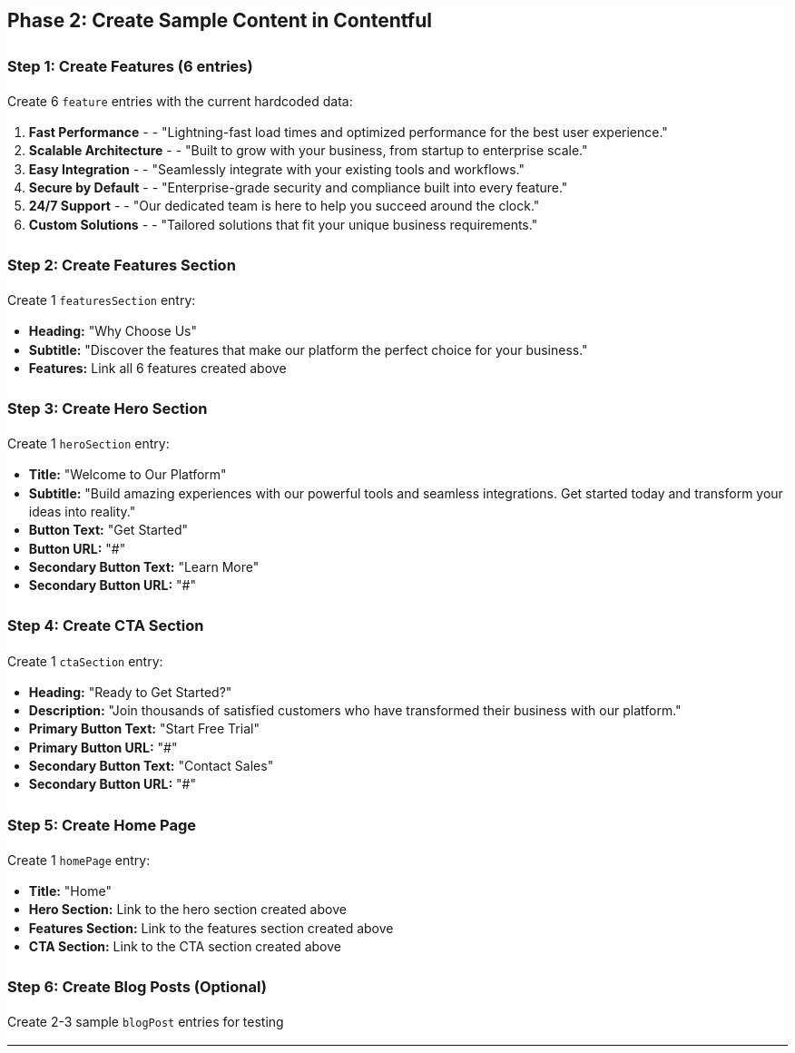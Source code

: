 ## Phase 2: Create Sample Content in Contentful

### Step 1: Create Features (6 entries)
Create 6 `feature` entries with the current hardcoded data:
1. **Fast Performance** -  - "Lightning-fast load times and optimized performance for the best user experience."
2. **Scalable Architecture** -  - "Built to grow with your business, from startup to enterprise scale."
3. **Easy Integration** -  - "Seamlessly integrate with your existing tools and workflows."
4. **Secure by Default** -  - "Enterprise-grade security and compliance built into every feature."
5. **24/7 Support** -  - "Our dedicated team is here to help you succeed around the clock."
6. **Custom Solutions** -  - "Tailored solutions that fit your unique business requirements."

### Step 2: Create Features Section
Create 1 `featuresSection` entry:
- **Heading:** "Why Choose Us"
- **Subtitle:** "Discover the features that make our platform the perfect choice for your business."
- **Features:** Link all 6 features created above

### Step 3: Create Hero Section
Create 1 `heroSection` entry:
- **Title:** "Welcome to Our Platform"
- **Subtitle:** "Build amazing experiences with our powerful tools and seamless integrations. Get started today and transform your ideas into reality."
- **Button Text:** "Get Started"
- **Button URL:** "#"
- **Secondary Button Text:** "Learn More"
- **Secondary Button URL:** "#"

### Step 4: Create CTA Section
Create 1 `ctaSection` entry:
- **Heading:** "Ready to Get Started?"
- **Description:** "Join thousands of satisfied customers who have transformed their business with our platform."
- **Primary Button Text:** "Start Free Trial"
- **Primary Button URL:** "#"
- **Secondary Button Text:** "Contact Sales"
- **Secondary Button URL:** "#"

### Step 5: Create Home Page
Create 1 `homePage` entry:
- **Title:** "Home"
- **Hero Section:** Link to the hero section created above
- **Features Section:** Link to the features section created above
- **CTA Section:** Link to the CTA section created above

### Step 6: Create Blog Posts (Optional)
Create 2-3 sample `blogPost` entries for testing

---